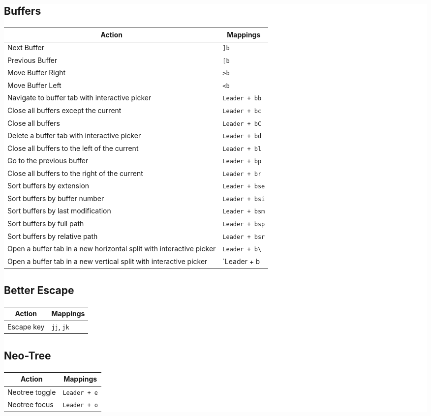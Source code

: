 ## Buffers

|Action|Mappings|
| ---------------------------------------------------------------------| ----------|
|Next Buffer|​`]b`​|
|Previous Buffer|​`[b`​|
|Move Buffer Right|​`>b`​|
|Move Buffer Left|​`<b`​|
|Navigate to buffer tab with interactive picker|​`Leader + bb`​|
|Close all buffers except the current|​`Leader + bc`​|
|Close all buffers|​`Leader + bC`​|
|Delete a buffer tab with interactive picker|​`Leader + bd`​|
|Close all buffers to the left of the current|​`Leader + bl`​|
|Go to the previous buffer|​`Leader + bp`​|
|Close all buffers to the right of the current|​`Leader + br`​|
|Sort buffers by extension|​`Leader + bse`​|
|Sort buffers by buffer number|​`Leader + bsi`​|
|Sort buffers by last modification|​`Leader + bsm`​|
|Sort buffers by full path|​`Leader + bsp`​|
|Sort buffers by relative path|​`Leader + bsr`​|
|Open a buffer tab in a new horizontal split with interactive picker|​`Leader + b\`​|
|Open a buffer tab in a new vertical split with interactive picker|​`Leader + b|`​|

## Better Escape

|Action|Mappings|
| ------------| ----------|
|Escape key|​`jj`​, `jk`​|

## Neo-Tree

|Action|Mappings|
| ----------------| ----------|
|Neotree toggle|​`Leader + e`​|
|Neotree focus|​`Leader + o`​|
